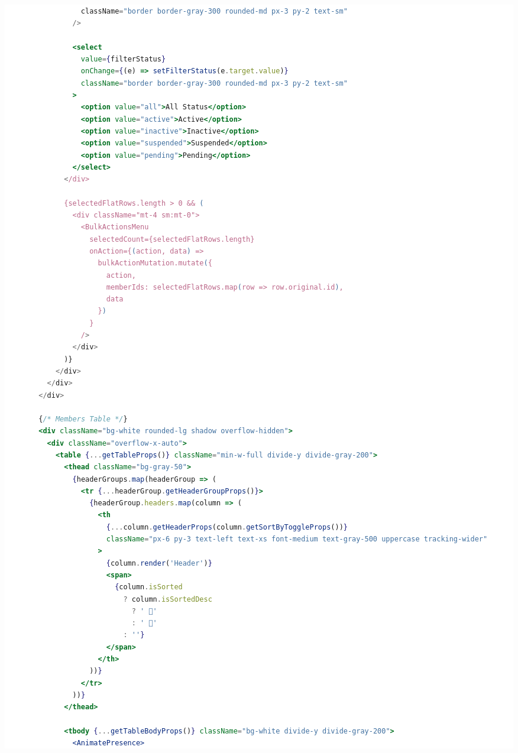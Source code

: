 ```jsx
                  className="border border-gray-300 rounded-md px-3 py-2 text-sm"
                />
                
                <select
                  value={filterStatus}
                  onChange={(e) => setFilterStatus(e.target.value)}
                  className="border border-gray-300 rounded-md px-3 py-2 text-sm"
                >
                  <option value="all">All Status</option>
                  <option value="active">Active</option>
                  <option value="inactive">Inactive</option>
                  <option value="suspended">Suspended</option>
                  <option value="pending">Pending</option>
                </select>
              </div>
              
              {selectedFlatRows.length > 0 && (
                <div className="mt-4 sm:mt-0">
                  <BulkActionsMenu
                    selectedCount={selectedFlatRows.length}
                    onAction={(action, data) => 
                      bulkActionMutation.mutate({
                        action,
                        memberIds: selectedFlatRows.map(row => row.original.id),
                        data
                      })
                    }
                  />
                </div>
              )}
            </div>
          </div>
        </div>
        
        {/* Members Table */}
        <div className="bg-white rounded-lg shadow overflow-hidden">
          <div className="overflow-x-auto">
            <table {...getTableProps()} className="min-w-full divide-y divide-gray-200">
              <thead className="bg-gray-50">
                {headerGroups.map(headerGroup => (
                  <tr {...headerGroup.getHeaderGroupProps()}>
                    {headerGroup.headers.map(column => (
                      <th
                        {...column.getHeaderProps(column.getSortByToggleProps())}
                        className="px-6 py-3 text-left text-xs font-medium text-gray-500 uppercase tracking-wider"
                      >
                        {column.render('Header')}
                        <span>
                          {column.isSorted
                            ? column.isSortedDesc
                              ? ' 🔽'
                              : ' 🔼'
                            : ''}
                        </span>
                      </th>
                    ))}
                  </tr>
                ))}
              </thead>
              
              <tbody {...getTableBodyProps()} className="bg-white divide-y divide-gray-200">
                <AnimatePresence>
```